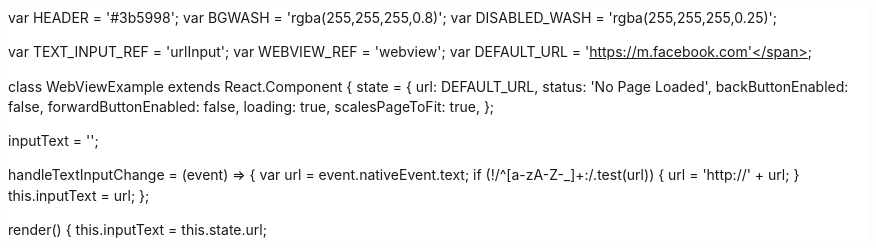 <span class="token keyword">var</span> HEADER <span class="token operator">=</span> <span class="token string">'#3b5998'</span><span class="token punctuation">;</span>
<span class="token keyword">var</span> BGWASH <span class="token operator">=</span> <span class="token string">'rgba(255,255,255,0.8)'</span><span class="token punctuation">;</span>
<span class="token keyword">var</span> DISABLED_WASH <span class="token operator">=</span> <span class="token string">'rgba(255,255,255,0.25)'</span><span class="token punctuation">;</span>

<span class="token keyword">var</span> TEXT_INPUT_REF <span class="token operator">=</span> <span class="token string">'urlInput'</span><span class="token punctuation">;</span>
<span class="token keyword">var</span> WEBVIEW_REF <span class="token operator">=</span> <span class="token string">'webview'</span><span class="token punctuation">;</span>
<span class="token keyword">var</span> DEFAULT_URL <span class="token operator">=</span> <span class="token string">'https://m.facebook.com'</span><span class="token punctuation">;</span>

class <span class="token class-name">WebViewExample</span> extends <span class="token class-name">React<span class="token punctuation">.</span>Component</span> <span class="token punctuation">{</span>
  state <span class="token operator">=</span> <span class="token punctuation">{</span>
    url<span class="token punctuation">:</span> DEFAULT_URL<span class="token punctuation">,</span>
    status<span class="token punctuation">:</span> <span class="token string">'No Page Loaded'</span><span class="token punctuation">,</span>
    backButtonEnabled<span class="token punctuation">:</span> <span class="token boolean">false</span><span class="token punctuation">,</span>
    forwardButtonEnabled<span class="token punctuation">:</span> <span class="token boolean">false</span><span class="token punctuation">,</span>
    loading<span class="token punctuation">:</span> <span class="token boolean">true</span><span class="token punctuation">,</span>
    scalesPageToFit<span class="token punctuation">:</span> <span class="token boolean">true</span><span class="token punctuation">,</span>
  <span class="token punctuation">}</span><span class="token punctuation">;</span>

  inputText <span class="token operator">=</span> <span class="token string">''</span><span class="token punctuation">;</span>

  handleTextInputChange <span class="token operator">=</span> <span class="token punctuation">(</span>event<span class="token punctuation">)</span> <span class="token operator">=</span><span class="token operator">&gt;</span> <span class="token punctuation">{</span>
    <span class="token keyword">var</span> url <span class="token operator">=</span> event<span class="token punctuation">.</span>nativeEvent<span class="token punctuation">.</span>text<span class="token punctuation">;</span>
    <span class="token keyword">if</span> <span class="token punctuation">(</span><span class="token operator">!</span><span class="token regex">/^[a-zA-Z-_]+:/</span><span class="token punctuation">.</span><span class="token function">test<span class="token punctuation">(</span></span>url<span class="token punctuation">)</span><span class="token punctuation">)</span> <span class="token punctuation">{</span>
      url <span class="token operator">=</span> <span class="token string">'http://'</span> <span class="token operator">+</span> url<span class="token punctuation">;</span>
    <span class="token punctuation">}</span>
    <span class="token keyword">this</span><span class="token punctuation">.</span>inputText <span class="token operator">=</span> url<span class="token punctuation">;</span>
  <span class="token punctuation">}</span><span class="token punctuation">;</span>

  <span class="token function">render<span class="token punctuation">(</span></span><span class="token punctuation">)</span> <span class="token punctuation">{</span>
    <span class="token keyword">this</span><span class="token punctuation">.</span>inputText <span class="token operator">=</span> <span class="token keyword">this</span><span class="token punctuation">.</span>state<span class="token punctuation">.</span>url<span class="token punctuation">;</span>
